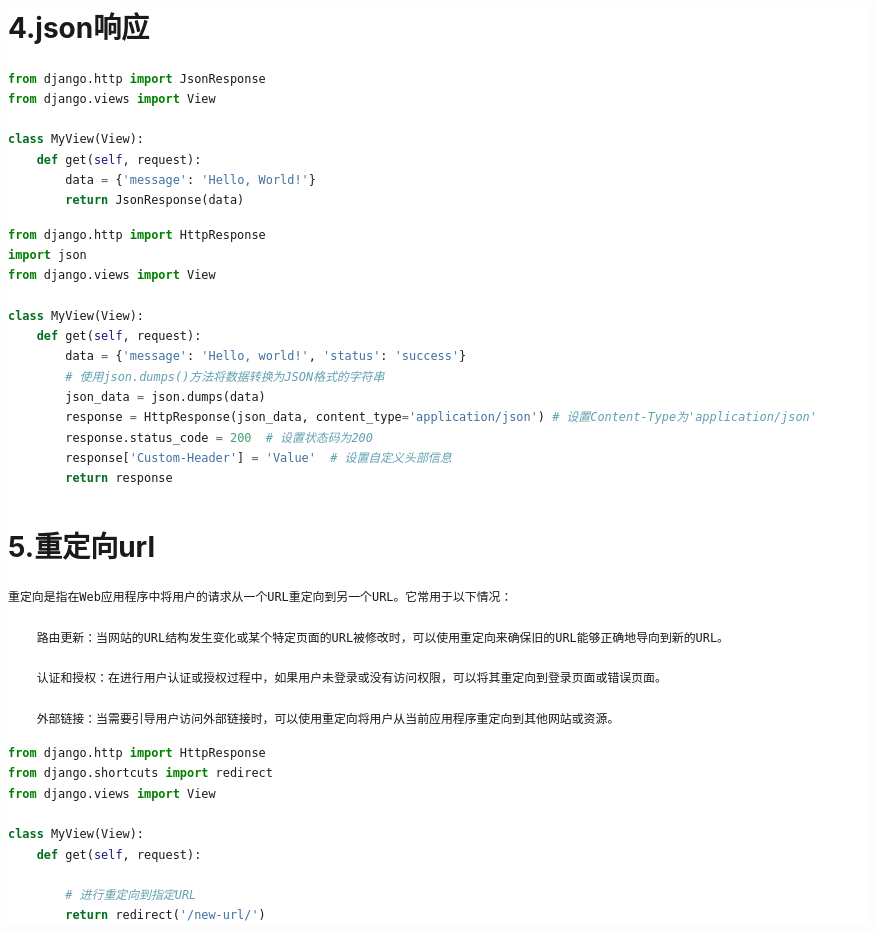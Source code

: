 



# 4.json响应

```python
from django.http import JsonResponse
from django.views import View

class MyView(View):
    def get(self, request):
		data = {'message': 'Hello, World!'}
		return JsonResponse(data)
```



```python
from django.http import HttpResponse
import json
from django.views import View

class MyView(View):
    def get(self, request):
        data = {'message': 'Hello, world!', 'status': 'success'}
        # 使用json.dumps()方法将数据转换为JSON格式的字符串
    	json_data = json.dumps(data)
    	response = HttpResponse(json_data, content_type='application/json') # 设置Content-Type为'application/json'
    	response.status_code = 200  # 设置状态码为200
    	response['Custom-Header'] = 'Value'  # 设置自定义头部信息
    	return response
```





# 5.重定向url

```
重定向是指在Web应用程序中将用户的请求从一个URL重定向到另一个URL。它常用于以下情况：

	路由更新：当网站的URL结构发生变化或某个特定页面的URL被修改时，可以使用重定向来确保旧的URL能够正确地导向到新的URL。

	认证和授权：在进行用户认证或授权过程中，如果用户未登录或没有访问权限，可以将其重定向到登录页面或错误页面。

	外部链接：当需要引导用户访问外部链接时，可以使用重定向将用户从当前应用程序重定向到其他网站或资源。
```



```python
from django.http import HttpResponse
from django.shortcuts import redirect
from django.views import View

class MyView(View):
    def get(self, request):
    	
    	# 进行重定向到指定URL
    	return redirect('/new-url/')
```
